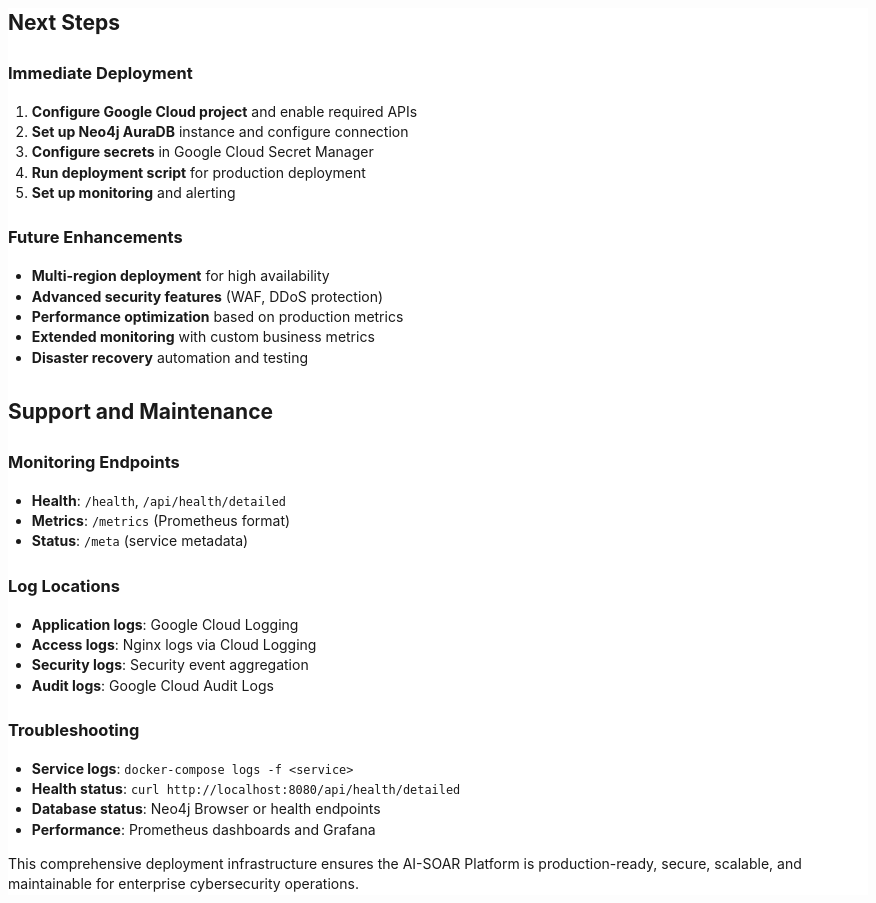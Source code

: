 ## Next Steps

### Immediate Deployment
1. **Configure Google Cloud project** and enable required APIs
2. **Set up Neo4j AuraDB** instance and configure connection
3. **Configure secrets** in Google Cloud Secret Manager
4. **Run deployment script** for production deployment
5. **Set up monitoring** and alerting

### Future Enhancements
- **Multi-region deployment** for high availability
- **Advanced security features** (WAF, DDoS protection)
- **Performance optimization** based on production metrics
- **Extended monitoring** with custom business metrics
- **Disaster recovery** automation and testing

## Support and Maintenance

### Monitoring Endpoints
- **Health**: `/health`, `/api/health/detailed`
- **Metrics**: `/metrics` (Prometheus format)
- **Status**: `/meta` (service metadata)

### Log Locations
- **Application logs**: Google Cloud Logging
- **Access logs**: Nginx logs via Cloud Logging
- **Security logs**: Security event aggregation
- **Audit logs**: Google Cloud Audit Logs

### Troubleshooting
- **Service logs**: `docker-compose logs -f <service>`
- **Health status**: `curl http://localhost:8080/api/health/detailed`
- **Database status**: Neo4j Browser or health endpoints
- **Performance**: Prometheus dashboards and Grafana

This comprehensive deployment infrastructure ensures the AI-SOAR Platform is production-ready, secure, scalable, and maintainable for enterprise cybersecurity operations.

